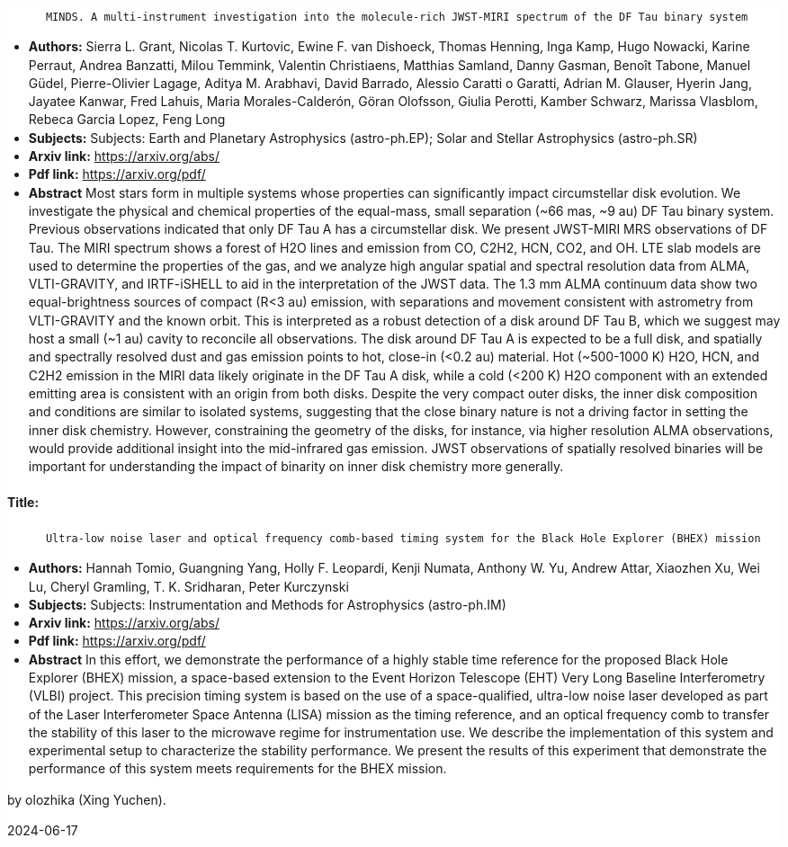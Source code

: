           MINDS. A multi-instrument investigation into the molecule-rich JWST-MIRI spectrum of the DF Tau binary system
 - **Authors:** Sierra L. Grant, Nicolas T. Kurtovic, Ewine F. van Dishoeck, Thomas Henning, Inga Kamp, Hugo Nowacki, Karine Perraut, Andrea Banzatti, Milou Temmink, Valentin Christiaens, Matthias Samland, Danny Gasman, Benoît Tabone, Manuel Güdel, Pierre-Olivier Lagage, Aditya M. Arabhavi, David Barrado, Alessio Caratti o Garatti, Adrian M. Glauser, Hyerin Jang, Jayatee Kanwar, Fred Lahuis, Maria Morales-Calderón, Göran Olofsson, Giulia Perotti, Kamber Schwarz, Marissa Vlasblom, Rebeca Garcia Lopez, Feng Long
 - **Subjects:** Subjects:
Earth and Planetary Astrophysics (astro-ph.EP); Solar and Stellar Astrophysics (astro-ph.SR)
 - **Arxiv link:** https://arxiv.org/abs/
 - **Pdf link:** https://arxiv.org/pdf/
 - **Abstract**
 Most stars form in multiple systems whose properties can significantly impact circumstellar disk evolution. We investigate the physical and chemical properties of the equal-mass, small separation (~66 mas, ~9 au) DF Tau binary system. Previous observations indicated that only DF Tau A has a circumstellar disk. We present JWST-MIRI MRS observations of DF Tau. The MIRI spectrum shows a forest of H2O lines and emission from CO, C2H2, HCN, CO2, and OH. LTE slab models are used to determine the properties of the gas, and we analyze high angular spatial and spectral resolution data from ALMA, VLTI-GRAVITY, and IRTF-iSHELL to aid in the interpretation of the JWST data. The 1.3 mm ALMA continuum data show two equal-brightness sources of compact (R<3 au) emission, with separations and movement consistent with astrometry from VLTI-GRAVITY and the known orbit. This is interpreted as a robust detection of a disk around DF Tau B, which we suggest may host a small (~1 au) cavity to reconcile all observations. The disk around DF Tau A is expected to be a full disk, and spatially and spectrally resolved dust and gas emission points to hot, close-in (<0.2 au) material. Hot (~500-1000 K) H2O, HCN, and C2H2 emission in the MIRI data likely originate in the DF Tau A disk, while a cold (<200 K) H2O component with an extended emitting area is consistent with an origin from both disks. Despite the very compact outer disks, the inner disk composition and conditions are similar to isolated systems, suggesting that the close binary nature is not a driving factor in setting the inner disk chemistry. However, constraining the geometry of the disks, for instance, via higher resolution ALMA observations, would provide additional insight into the mid-infrared gas emission. JWST observations of spatially resolved binaries will be important for understanding the impact of binarity on inner disk chemistry more generally.
#### Title:
          Ultra-low noise laser and optical frequency comb-based timing system for the Black Hole Explorer (BHEX) mission
 - **Authors:** Hannah Tomio, Guangning Yang, Holly F. Leopardi, Kenji Numata, Anthony W. Yu, Andrew Attar, Xiaozhen Xu, Wei Lu, Cheryl Gramling, T. K. Sridharan, Peter Kurczynski
 - **Subjects:** Subjects:
Instrumentation and Methods for Astrophysics (astro-ph.IM)
 - **Arxiv link:** https://arxiv.org/abs/
 - **Pdf link:** https://arxiv.org/pdf/
 - **Abstract**
 In this effort, we demonstrate the performance of a highly stable time reference for the proposed Black Hole Explorer (BHEX) mission, a space-based extension to the Event Horizon Telescope (EHT) Very Long Baseline Interferometry (VLBI) project. This precision timing system is based on the use of a space-qualified, ultra-low noise laser developed as part of the Laser Interferometer Space Antenna (LISA) mission as the timing reference, and an optical frequency comb to transfer the stability of this laser to the microwave regime for instrumentation use. We describe the implementation of this system and experimental setup to characterize the stability performance. We present the results of this experiment that demonstrate the performance of this system meets requirements for the BHEX mission.


by olozhika (Xing Yuchen). 


2024-06-17
